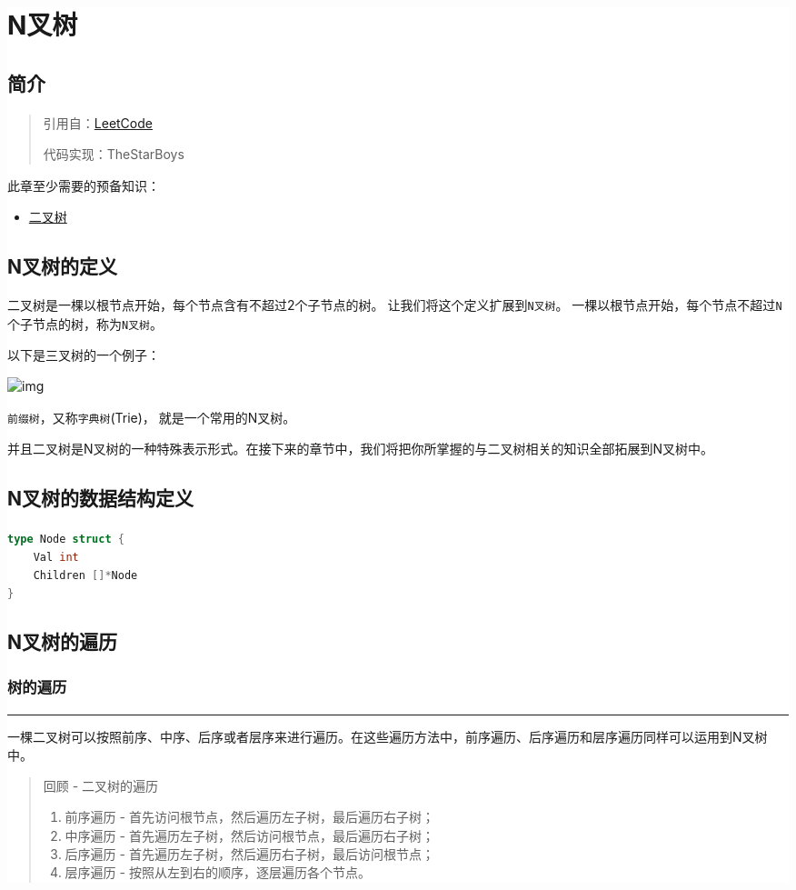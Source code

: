 # N叉树

## 简介

> 引用自：[LeetCode](https://leetcode-cn.com/explore/learn/card/n-ary-tree/)
>
> 代码实现：TheStarBoys

此章至少需要的预备知识：

- [二叉树](./binaryTree.md)



## N叉树的定义

二叉树是一棵以根节点开始，每个节点含有不超过2个子节点的树。 让我们将这个定义扩展到`N叉树`。 一棵以根节点开始，每个节点不超过`N`个子节点的树，称为`N叉树`。

以下是三叉树的一个例子：



![img](https://s3-us-west-1.amazonaws.com/s3-lc-upload/explore/cards/n-ary-tree/nary_tree_example.png)





`前缀树`，又称`字典树`(Trie)， 就是一个常用的N叉树。

并且二叉树是N叉树的一种特殊表示形式。在接下来的章节中，我们将把你所掌握的与二叉树相关的知识全部拓展到N叉树中。

## N叉树的数据结构定义

```go
type Node struct {
	Val int
	Children []*Node
}
```



## N叉树的遍历

### 树的遍历

------

一棵二叉树可以按照前序、中序、后序或者层序来进行遍历。在这些遍历方法中，前序遍历、后序遍历和层序遍历同样可以运用到N叉树中。

> 回顾 - 二叉树的遍历
>
> 1. 前序遍历 - 首先访问根节点，然后遍历左子树，最后遍历右子树；
> 2. 中序遍历 - 首先遍历左子树，然后访问根节点，最后遍历右子树；
> 3. 后序遍历 - 首先遍历左子树，然后遍历右子树，最后访问根节点；
> 4. 层序遍历 - 按照从左到右的顺序，逐层遍历各个节点。
